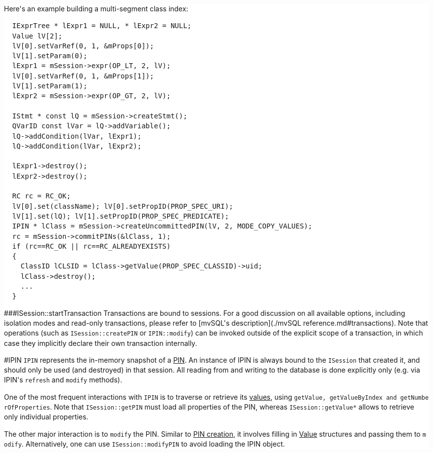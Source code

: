 Here's an example building a multi-segment class index:

<pre>
  IExprTree * lExpr1 = NULL, * lExpr2 = NULL;
  Value lV[2];
  lV[0].setVarRef(0, 1, &mProps[0]);
  lV[1].setParam(0);
  lExpr1 = mSession->expr(OP_LT, 2, lV);  
  lV[0].setVarRef(0, 1, &mProps[1]);
  lV[1].setParam(1);
  lExpr2 = mSession->expr(OP_GT, 2, lV);

  IStmt * const lQ = mSession->createStmt();
  QVarID const lVar = lQ->addVariable();
  lQ->addCondition(lVar, lExpr1);
  lQ->addCondition(lVar, lExpr2);

  lExpr1->destroy();
  lExpr2->destroy();

  RC rc = RC_OK;
  lV[0].set(className); lV[0].setPropID(PROP_SPEC_URI);
  lV[1].set(lQ); lV[1].setPropID(PROP_SPEC_PREDICATE);
  IPIN * lClass = mSession->createUncommittedPIN(lV, 2, MODE_COPY_VALUES);
  rc = mSession->commitPINs(&lClass, 1);
  if (rc==RC_OK || rc==RC_ALREADYEXISTS)
  {
    ClassID lCLSID = lClass->getValue(PROP_SPEC_CLASSID)->uid;
    lClass->destroy();
    ...
  }
</pre>

###ISession::startTransaction
Transactions are bound to sessions. For a good discussion on all available options,
including isolation modes and read-only transactions,
please refer to [mvSQL's description](./mvSQL reference.md#transactions).
Note that operations (such as `ISession::createPIN` or `IPIN::modify`)
can be invoked outside of the explicit scope of a transaction,
in which case they implicitly declare their own transaction internally.

#IPIN
`IPIN` represents the in-memory snapshot of a [PIN](./terminology.md#pin).
An instance of IPIN is always bound to the `ISession` that created it,
and should only be used (and destroyed) in that session. All reading from and
writing to the database is done explicitly only (e.g. via IPIN's `refresh` and
`modify` methods).

One of the most frequent interactions with `IPIN` is to traverse or retrieve
its [values](./terminology.md#value), using `getValue, getValueByIndex and
getNumberOfProperties`. Note that `ISession::getPIN`
must load all properties of the PIN, whereas `ISession::getValue*`
allows to retrieve only individual properties.

The other major interaction is to `modify` the PIN. Similar to 
[PIN creation](#isession::createpin-isession::createuncommittedpin),
it involves filling in [Value](#value) structures and passing them to `modify`.
Alternatively, one can use `ISession::modifyPIN` to avoid
loading the IPIN object.
